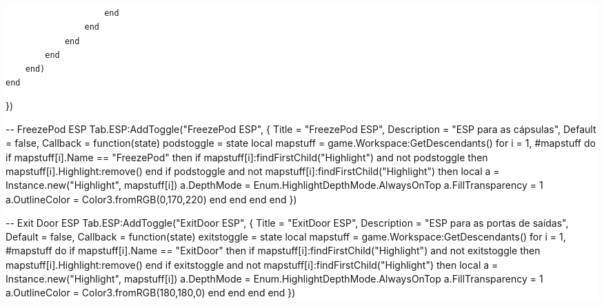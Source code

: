                         end
                    end
                end
            end
        end)
    end
})

-- FreezePod ESP
Tab.ESP:AddToggle("FreezePod ESP", 
{
    Title = "FreezePod ESP", 
    Description = "ESP para as cápsulas",
    Default = false,
    Callback = function(state)
        podstoggle = state
        local mapstuff = game.Workspace:GetDescendants()
        for i = 1, #mapstuff do
            if mapstuff[i].Name == "FreezePod" then
                if mapstuff[i]:findFirstChild("Highlight") and not podstoggle then
                    mapstuff[i].Highlight:remove()
                end
                if podstoggle and not mapstuff[i]:findFirstChild("Highlight") then
                    local a = Instance.new("Highlight", mapstuff[i])
                    a.DepthMode = Enum.HighlightDepthMode.AlwaysOnTop
                    a.FillTransparency = 1
                    a.OutlineColor = Color3.fromRGB(0,170,220)
                end
            end
        end
    end 
})

-- Exit Door ESP
Tab.ESP:AddToggle("ExitDoor ESP", 
{
    Title = "ExitDoor ESP", 
    Description = "ESP para as portas de saídas",
    Default = false,
    Callback = function(state)
        exitstoggle = state
        local mapstuff = game.Workspace:GetDescendants()
        for i = 1, #mapstuff do
            if mapstuff[i].Name == "ExitDoor" then
                if mapstuff[i]:findFirstChild("Highlight") and not exitstoggle then
                    mapstuff[i].Highlight:remove()
                end
                if exitstoggle and not mapstuff[i]:findFirstChild("Highlight") then
                    local a = Instance.new("Highlight", mapstuff[i])
                    a.DepthMode = Enum.HighlightDepthMode.AlwaysOnTop
                    a.FillTransparency = 1
                    a.OutlineColor = Color3.fromRGB(180,180,0)
                end
            end
        end
    end 
})

